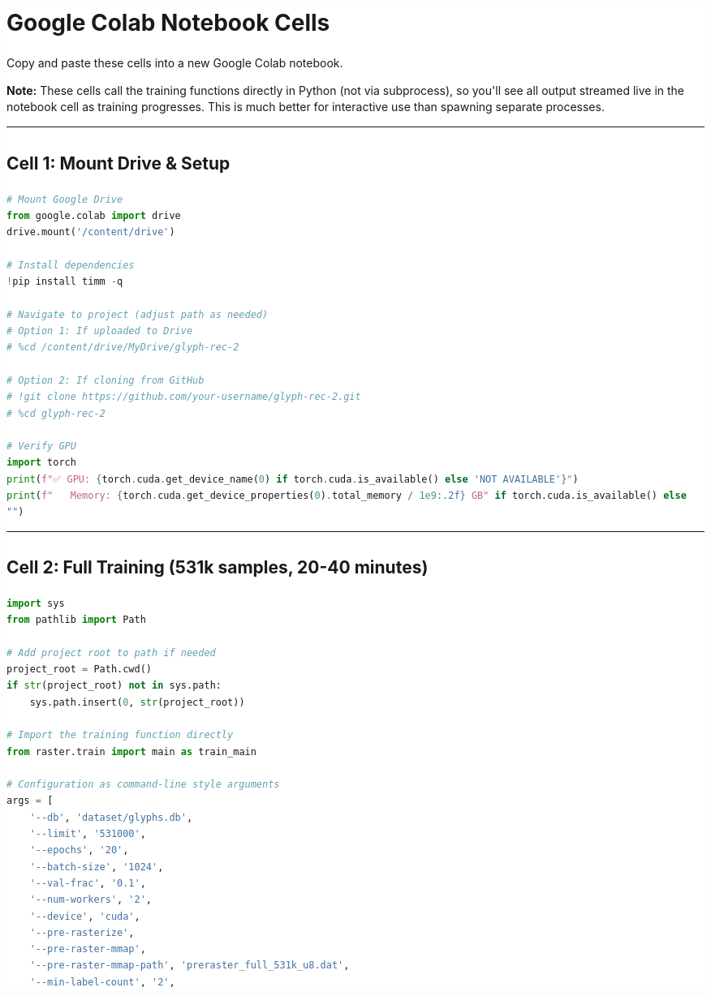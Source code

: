# Google Colab Notebook Cells
Copy and paste these cells into a new Google Colab notebook.

**Note:** These cells call the training functions directly in Python (not via subprocess), so you'll see all output streamed live in the notebook cell as training progresses. This is much better for interactive use than spawning separate processes.

---

## Cell 1: Mount Drive & Setup

```python
# Mount Google Drive
from google.colab import drive
drive.mount('/content/drive')

# Install dependencies
!pip install timm -q

# Navigate to project (adjust path as needed)
# Option 1: If uploaded to Drive
# %cd /content/drive/MyDrive/glyph-rec-2

# Option 2: If cloning from GitHub
# !git clone https://github.com/your-username/glyph-rec-2.git
# %cd glyph-rec-2

# Verify GPU
import torch
print(f"✅ GPU: {torch.cuda.get_device_name(0) if torch.cuda.is_available() else 'NOT AVAILABLE'}")
print(f"   Memory: {torch.cuda.get_device_properties(0).total_memory / 1e9:.2f} GB" if torch.cuda.is_available() else "")
```

---

## Cell 2: Full Training (531k samples, 20-40 minutes)

```python
import sys
from pathlib import Path

# Add project root to path if needed
project_root = Path.cwd()
if str(project_root) not in sys.path:
    sys.path.insert(0, str(project_root))

# Import the training function directly
from raster.train import main as train_main

# Configuration as command-line style arguments
args = [
    '--db', 'dataset/glyphs.db',
    '--limit', '531000',
    '--epochs', '20',
    '--batch-size', '1024',
    '--val-frac', '0.1',
    '--num-workers', '2',
    '--device', 'cuda',
    '--pre-rasterize',
    '--pre-raster-mmap',
    '--pre-raster-mmap-path', 'preraster_full_531k_u8.dat',
    '--min-label-count', '2',
```